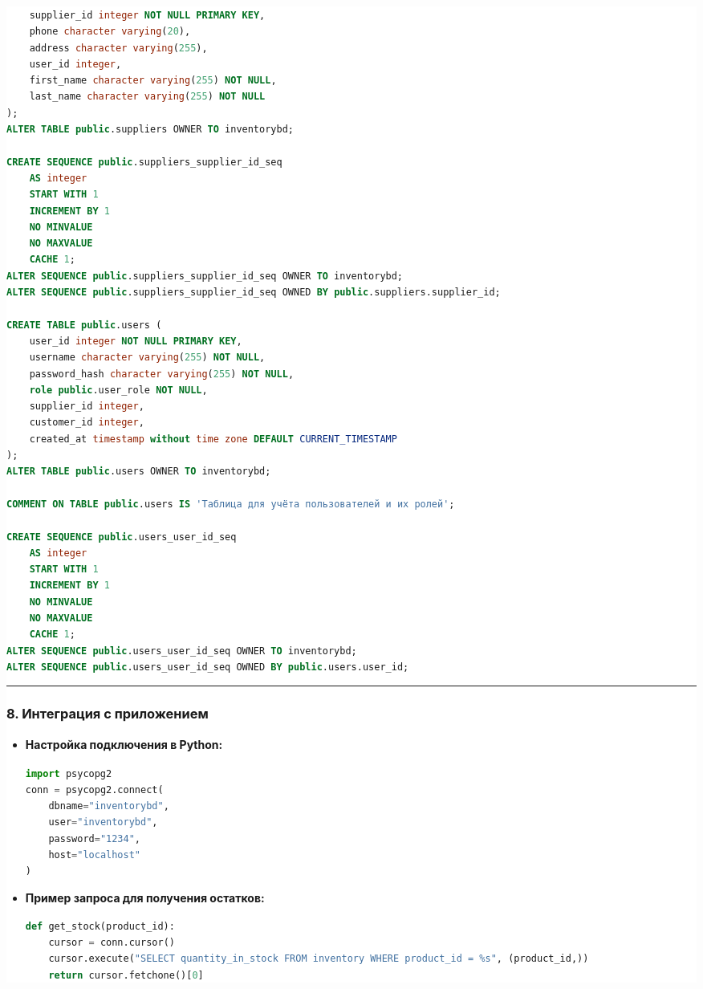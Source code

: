 ```sql  
    supplier_id integer NOT NULL PRIMARY KEY,
    phone character varying(20),
    address character varying(255),
    user_id integer,
    first_name character varying(255) NOT NULL,
    last_name character varying(255) NOT NULL
);
ALTER TABLE public.suppliers OWNER TO inventorybd;

CREATE SEQUENCE public.suppliers_supplier_id_seq
    AS integer
    START WITH 1
    INCREMENT BY 1
    NO MINVALUE
    NO MAXVALUE
    CACHE 1;
ALTER SEQUENCE public.suppliers_supplier_id_seq OWNER TO inventorybd;
ALTER SEQUENCE public.suppliers_supplier_id_seq OWNED BY public.suppliers.supplier_id;

CREATE TABLE public.users (
    user_id integer NOT NULL PRIMARY KEY,
    username character varying(255) NOT NULL,
    password_hash character varying(255) NOT NULL,
    role public.user_role NOT NULL,
    supplier_id integer,
    customer_id integer,
    created_at timestamp without time zone DEFAULT CURRENT_TIMESTAMP
);
ALTER TABLE public.users OWNER TO inventorybd;

COMMENT ON TABLE public.users IS 'Таблица для учёта пользователей и их ролей';

CREATE SEQUENCE public.users_user_id_seq
    AS integer
    START WITH 1
    INCREMENT BY 1
    NO MINVALUE
    NO MAXVALUE
    CACHE 1;
ALTER SEQUENCE public.users_user_id_seq OWNER TO inventorybd;
ALTER SEQUENCE public.users_user_id_seq OWNED BY public.users.user_id;
```  

---

### **8. Интеграция с приложением**  
- **Настройка подключения в Python:**  
  ```python  
  import psycopg2  
  conn = psycopg2.connect(  
      dbname="inventorybd",  
      user="inventorybd",  
      password="1234",  
      host="localhost"  
  )  
  ```  
- **Пример запроса для получения остатков:**  
  ```python  
  def get_stock(product_id):  
      cursor = conn.cursor()  
      cursor.execute("SELECT quantity_in_stock FROM inventory WHERE product_id = %s", (product_id,))  
      return cursor.fetchone()[0]  
  ```  